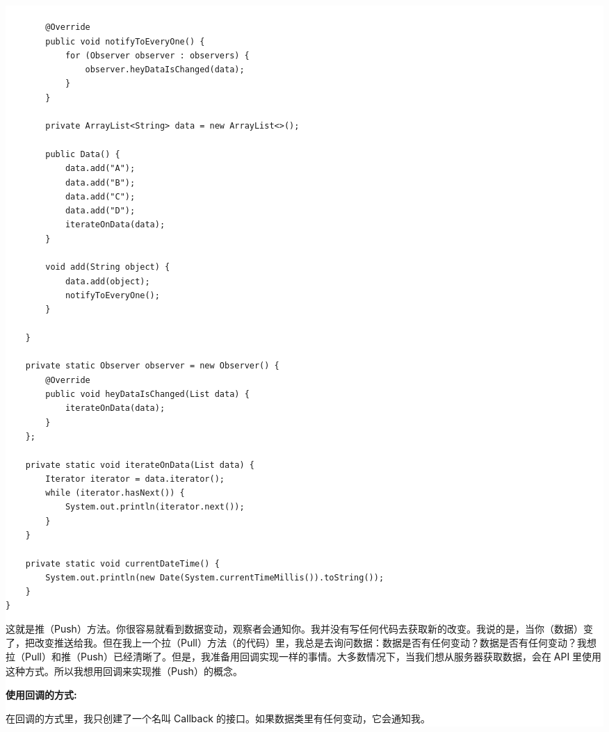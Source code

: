 ```

        @Override
        public void notifyToEveryOne() {
            for (Observer observer : observers) {
                observer.heyDataIsChanged(data);
            }
        }

        private ArrayList<String> data = new ArrayList<>();

        public Data() {
            data.add("A");
            data.add("B");
            data.add("C");
            data.add("D");
            iterateOnData(data);
        }

        void add(String object) {
            data.add(object);
            notifyToEveryOne();
        }

    }

    private static Observer observer = new Observer() {
        @Override
        public void heyDataIsChanged(List data) {
            iterateOnData(data);
        }
    };

    private static void iterateOnData(List data) {
        Iterator iterator = data.iterator();
        while (iterator.hasNext()) {
            System.out.println(iterator.next());
        }
    }

    private static void currentDateTime() {
        System.out.println(new Date(System.currentTimeMillis()).toString());
    }
}
```

这就是推（Push）方法。你很容易就看到数据变动，观察者会通知你。我并没有写任何代码去获取新的改变。我说的是，当你（数据）变了，把改变推送给我。但在我上一个拉（Pull）方法（的代码）里，我总是去询问数据：数据是否有任何变动？数据是否有任何变动？我想拉（Pull）和推（Push）已经清晰了。但是，我准备用回调实现一样的事情。大多数情况下，当我们想从服务器获取数据，会在 API 里使用这种方式。所以我想用回调来实现推（Push）的概念。

**使用回调的方式:**

在回调的方式里，我只创建了一个名叫 Callback 的接口。如果数据类里有任何变动，它会通知我。
